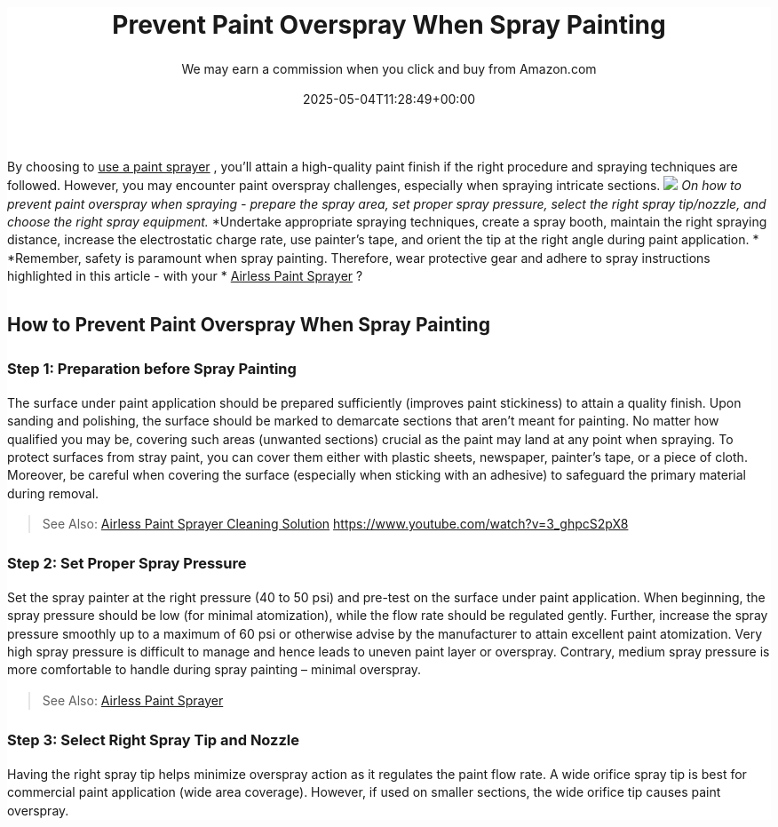 ﻿---
author: We may earn a commission when you click and buy from Amazon.com
layout: post
title: Prevent Paint Overspray When Spray Painting
date: '2025-05-04T11:28:49+00:00'
categories:
- DIY Paintings
tags: []
slug: /prevent-paint-overspray/
lastmod: 2025-05-07T12:21:28+03:00
---

By choosing to
[use a paint sprayer](https://pestpolicy.com/best-airless-paint-sprayer-under-300/)
, you’ll attain a high-quality paint finish if the right procedure and spraying techniques are followed. However, you may encounter paint overspray challenges, especially when spraying intricate sections.
![](/assets/img/12/Pest-Control.jpg)
*On how to prevent paint overspray when spraying - prepare the spray area, set proper spray pressure, select the right spray tip/nozzle, and choose the right spray equipment.*
*Undertake appropriate spraying techniques, create a spray booth, maintain the right spraying distance, increase the electrostatic charge rate, use painter’s tape, and orient the tip at the right angle during paint application. *
*Remember, safety is paramount when spray painting. Therefore, wear protective gear and adhere to spray instructions highlighted in this article - with your *
[Airless Paint Sprayer](https://pestpolicy.com/what-is-an-airless-paint-sprayer/)
?
## How to Prevent Paint Overspray When Spray Painting
### Step 1: Preparation before Spray Painting
The surface under paint application should be prepared sufficiently (improves paint stickiness) to attain a quality finish.
Upon sanding and polishing, the surface should be marked to demarcate sections that aren’t meant for painting.
No matter how qualified you may be, covering such areas (unwanted sections) crucial as the paint may land at any point when spraying.
To protect surfaces from stray paint, you can cover them either with plastic sheets, newspaper, painter’s tape, or a piece of cloth.
Moreover, be careful when covering the surface (especially when sticking with an adhesive) to safeguard the primary material during removal.
> See Also:
> [Airless Paint Sprayer Cleaning Solution](https://pestpolicy.com/airless-paint-sprayer-cleaning-solution/)
https://www.youtube.com/watch?v=3_ghpcS2pX8
### Step 2: Set Proper Spray Pressure
Set the spray painter at the right pressure (40 to 50 psi) and pre-test on the surface under paint application.
When beginning, the spray pressure should be low (for minimal atomization), while the flow rate should be regulated gently.
Further, increase the spray pressure smoothly up to a maximum of 60 psi or otherwise advise by the manufacturer to attain excellent paint atomization.
Very high spray pressure is difficult to manage and hence leads to uneven paint layer or overspray.
Contrary, medium spray pressure is more comfortable to handle during spray painting – minimal overspray.
> See Also:
> [Airless Paint Sprayer](https://pestpolicy.com/best-airless-paint-sprayer/)
### Step 3: Select Right Spray Tip and Nozzle
Having the right spray tip helps minimize overspray action as it regulates the paint flow rate. A wide orifice spray tip is best for commercial paint application (wide area coverage).
However, if used on smaller sections, the wide orifice tip causes paint overspray.